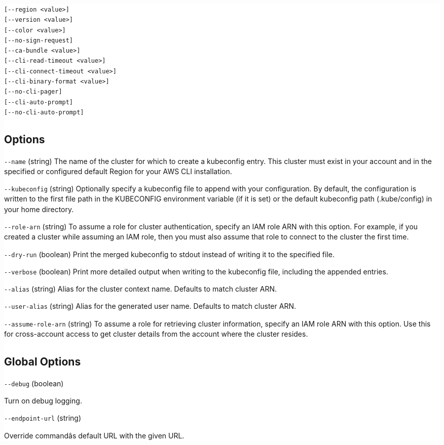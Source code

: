 ```
[--region <value>]
[--version <value>]
[--color <value>]
[--no-sign-request]
[--ca-bundle <value>]
[--cli-read-timeout <value>]
[--cli-connect-timeout <value>]
[--cli-binary-format <value>]
[--no-cli-pager]
[--cli-auto-prompt]
[--no-cli-auto-prompt]
```

## Options

`--name` (string)
The name of the cluster for which to create a kubeconfig entry. This cluster must exist in your account and in the specified or configured default Region for your AWS CLI installation.

`--kubeconfig` (string)
Optionally specify a kubeconfig file to append with your configuration. By default, the configuration is written to the first file path in the KUBECONFIG environment variable (if it is set) or the default kubeconfig path (.kube/config) in your home directory.

`--role-arn` (string)
To assume a role for cluster authentication, specify an IAM role ARN with this option. For example, if you created a cluster while assuming an IAM role, then you must also assume that role to connect to the cluster the first time.

`--dry-run` (boolean)
Print the merged kubeconfig to stdout instead of writing it to the specified file.

`--verbose` (boolean)
Print more detailed output when writing to the kubeconfig file, including the appended entries.

`--alias` (string)
Alias for the cluster context name. Defaults to match cluster ARN.

`--user-alias` (string)
Alias for the generated user name. Defaults to match cluster ARN.

`--assume-role-arn` (string)
To assume a role for retrieving cluster information, specify an IAM role ARN with this option. Use this for cross-account access to get cluster details from the account where the cluster resides.

## Global Options

`--debug` (boolean)

Turn on debug logging.

`--endpoint-url` (string)

Override commandâs default URL with the given URL.
